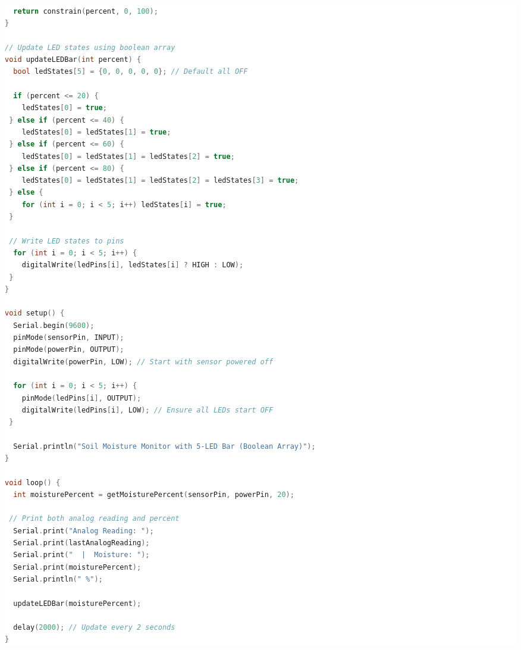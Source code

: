 ```cpp :collapsed-lines
  return constrain(percent, 0, 100);
}

// Update LED states using boolean array
void updateLEDBar(int percent) {
  bool ledStates[5] = {0, 0, 0, 0, 0}; // Default all OFF

  if (percent <= 20) {
    ledStates[0] = true;
 } else if (percent <= 40) {
    ledStates[0] = ledStates[1] = true;
 } else if (percent <= 60) {
    ledStates[0] = ledStates[1] = ledStates[2] = true;
 } else if (percent <= 80) {
    ledStates[0] = ledStates[1] = ledStates[2] = ledStates[3] = true;
 } else {
    for (int i = 0; i < 5; i++) ledStates[i] = true;
 }

 // Write LED states to pins
  for (int i = 0; i < 5; i++) {
    digitalWrite(ledPins[i], ledStates[i] ? HIGH : LOW);
 }
}

void setup() {
  Serial.begin(9600);
  pinMode(sensorPin, INPUT);
  pinMode(powerPin, OUTPUT);
  digitalWrite(powerPin, LOW); // Start with sensor powered off

  for (int i = 0; i < 5; i++) {
    pinMode(ledPins[i], OUTPUT);
    digitalWrite(ledPins[i], LOW); // Ensure all LEDs start OFF
 }

  Serial.println("Soil Moisture Monitor with 5-LED Bar (Boolean Array)");
}

void loop() {
  int moisturePercent = getMoisturePercent(sensorPin, powerPin, 20);

 // Print both analog reading and percent
  Serial.print("Analog Reading: ");
  Serial.print(lastAnalogReading);
  Serial.print("  |  Moisture: ");
  Serial.print(moisturePercent);
  Serial.println(" %");

  updateLEDBar(moisturePercent);

  delay(2000); // Update every 2 seconds
}
```
